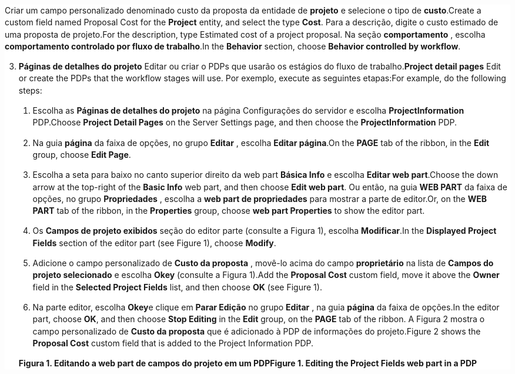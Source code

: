    <span data-ttu-id="14d91-162">Criar um campo personalizado denominado custo da proposta da entidade de **projeto** e selecione o tipo de **custo**.</span><span class="sxs-lookup"><span data-stu-id="14d91-162">Create a custom field named Proposal Cost for the **Project** entity, and select the type **Cost**.</span></span> <span data-ttu-id="14d91-163">Para a descrição, digite o custo estimado de uma proposta de projeto.</span><span class="sxs-lookup"><span data-stu-id="14d91-163">For the description, type Estimated cost of a project proposal.</span></span> <span data-ttu-id="14d91-164">Na seção **comportamento** , escolha **comportamento controlado por fluxo de trabalho**.</span><span class="sxs-lookup"><span data-stu-id="14d91-164">In the **Behavior** section, choose **Behavior controlled by workflow**.</span></span>
        
3. <span data-ttu-id="14d91-165">**Páginas de detalhes do projeto** Editar ou criar o PDPs que usarão os estágios do fluxo de trabalho.</span><span class="sxs-lookup"><span data-stu-id="14d91-165">**Project detail pages** Edit or create the PDPs that the workflow stages will use.</span></span> <span data-ttu-id="14d91-166">Por exemplo, execute as seguintes etapas:</span><span class="sxs-lookup"><span data-stu-id="14d91-166">For example, do the following steps:</span></span> 
        
    1. <span data-ttu-id="14d91-167">Escolha as **Páginas de detalhes do projeto** na página Configurações do servidor e escolha **ProjectInformation** PDP.</span><span class="sxs-lookup"><span data-stu-id="14d91-167">Choose **Project Detail Pages** on the Server Settings page, and then choose the **ProjectInformation** PDP.</span></span> 
            
    2. <span data-ttu-id="14d91-168">Na guia **página** da faixa de opções, no grupo **Editar** , escolha **Editar página**.</span><span class="sxs-lookup"><span data-stu-id="14d91-168">On the **PAGE** tab of the ribbon, in the **Edit** group, choose **Edit Page**.</span></span>
            
    3. <span data-ttu-id="14d91-169">Escolha a seta para baixo no canto superior direito da web part **Básica Info** e escolha **Editar web part**.</span><span class="sxs-lookup"><span data-stu-id="14d91-169">Choose the down arrow at the top-right of the **Basic Info** web part, and then choose **Edit web part**.</span></span> <span data-ttu-id="14d91-170">Ou então, na guia **WEB PART** da faixa de opções, no grupo **Propriedades** , escolha a **web part de propriedades** para mostrar a parte de editor.</span><span class="sxs-lookup"><span data-stu-id="14d91-170">Or, on the **WEB PART** tab of the ribbon, in the **Properties** group, choose **web part Properties** to show the editor part.</span></span> 
            
    4. <span data-ttu-id="14d91-171">Os **Campos de projeto exibidos** seção do editor parte (consulte a Figura 1), escolha **Modificar**.</span><span class="sxs-lookup"><span data-stu-id="14d91-171">In the **Displayed Project Fields** section of the editor part (see Figure 1), choose **Modify**.</span></span>
            
    5. <span data-ttu-id="14d91-172">Adicione o campo personalizado de **Custo da proposta** , movê-lo acima do campo **proprietário** na lista de **Campos do projeto selecionado** e escolha **Okey** (consulte a Figura 1).</span><span class="sxs-lookup"><span data-stu-id="14d91-172">Add the **Proposal Cost** custom field, move it above the **Owner** field in the **Selected Project Fields** list, and then choose **OK** (see Figure 1).</span></span>
      
    6. <span data-ttu-id="14d91-173">Na parte editor, escolha **Okey**e clique em **Parar Edição** no grupo **Editar** , na guia **página** da faixa de opções.</span><span class="sxs-lookup"><span data-stu-id="14d91-173">In the editor part, choose **OK**, and then choose **Stop Editing** in the **Edit** group, on the **PAGE** tab of the ribbon.</span></span> <span data-ttu-id="14d91-174">A Figura 2 mostra o campo personalizado de **Custo da proposta** que é adicionado à PDP de informações do projeto.</span><span class="sxs-lookup"><span data-stu-id="14d91-174">Figure 2 shows the **Proposal Cost** custom field that is added to the Project Information PDP.</span></span> 

    <span data-ttu-id="14d91-175">**Figura 1. Editando a web part de campos do projeto em um PDP**</span><span class="sxs-lookup"><span data-stu-id="14d91-175">**Figure 1. Editing the Project Fields web part in a PDP**</span></span>
